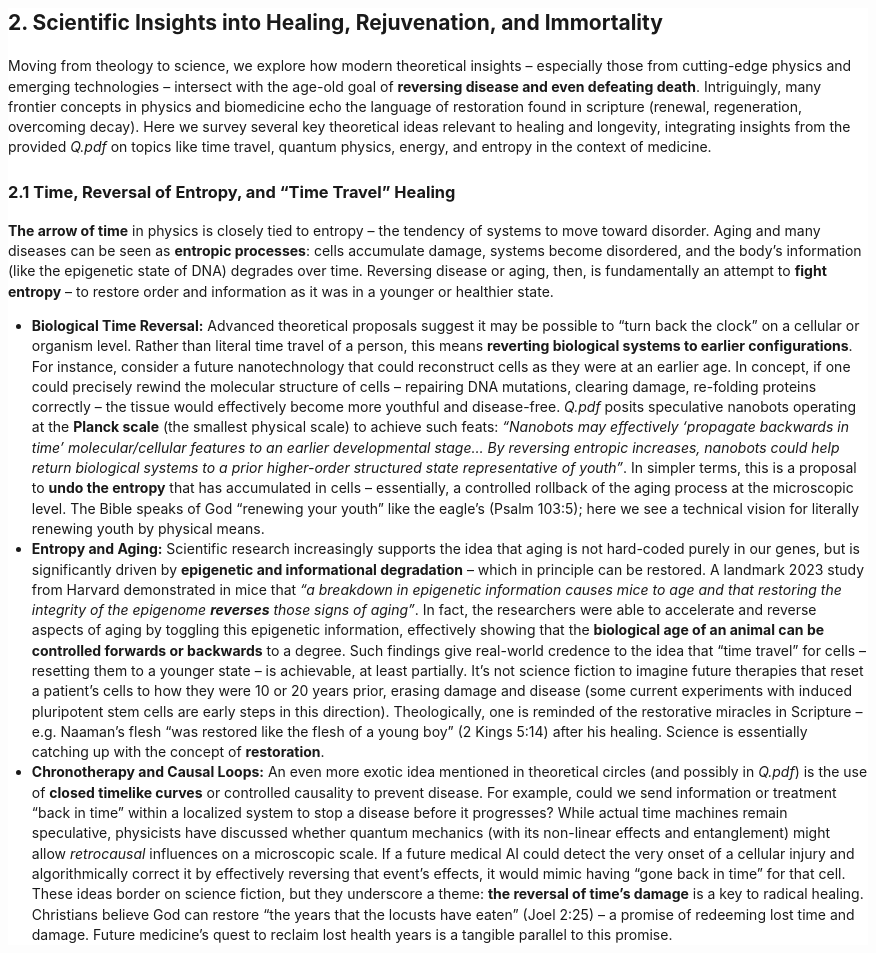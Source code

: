 ## 2. Scientific Insights into Healing, Rejuvenation, and Immortality

Moving from theology to science, we explore how modern theoretical insights – especially those from cutting-edge physics and emerging technologies – intersect with the age-old goal of **reversing disease and even defeating death**. Intriguingly, many frontier concepts in physics and biomedicine echo the language of restoration found in scripture (renewal, regeneration, overcoming decay). Here we survey several key theoretical ideas relevant to healing and longevity, integrating insights from the provided *Q.pdf* on topics like time travel, quantum physics, energy, and entropy in the context of medicine.

### 2.1 Time, Reversal of Entropy, and “Time Travel” Healing

**The arrow of time** in physics is closely tied to entropy – the tendency of systems to move toward disorder. Aging and many diseases can be seen as **entropic processes**: cells accumulate damage, systems become disordered, and the body’s information (like the epigenetic state of DNA) degrades over time. Reversing disease or aging, then, is fundamentally an attempt to **fight entropy** – to restore order and information as it was in a younger or healthier state.

* **Biological Time Reversal:** Advanced theoretical proposals suggest it may be possible to “turn back the clock” on a cellular or organism level. Rather than literal time travel of a person, this means **reverting biological systems to earlier configurations**. For instance, consider a future nanotechnology that could reconstruct cells as they were at an earlier age. In concept, if one could precisely rewind the molecular structure of cells – repairing DNA mutations, clearing damage, re-folding proteins correctly – the tissue would effectively become more youthful and disease-free. *Q.pdf* posits speculative nanobots operating at the **Planck scale** (the smallest physical scale) to achieve such feats: *“Nanobots may effectively ‘propagate backwards in time’ molecular/cellular features to an earlier developmental stage… By reversing entropic increases, nanobots could help return biological systems to a prior higher-order structured state representative of youth”*. In simpler terms, this is a proposal to **undo the entropy** that has accumulated in cells – essentially, a controlled rollback of the aging process at the microscopic level. The Bible speaks of God “renewing your youth” like the eagle’s (Psalm 103:5); here we see a technical vision for literally renewing youth by physical means.
* **Entropy and Aging:** Scientific research increasingly supports the idea that aging is not hard-coded purely in our genes, but is significantly driven by **epigenetic and informational degradation** – which in principle can be restored. A landmark 2023 study from Harvard demonstrated in mice that *“a breakdown in epigenetic information causes mice to age and that restoring the integrity of the epigenome **reverses** those signs of aging”*. In fact, the researchers were able to accelerate and reverse aspects of aging by toggling this epigenetic information, effectively showing that the **biological age of an animal can be controlled forwards or backwards** to a degree. Such findings give real-world credence to the idea that “time travel” for cells – resetting them to a younger state – is achievable, at least partially. It’s not science fiction to imagine future therapies that reset a patient’s cells to how they were 10 or 20 years prior, erasing damage and disease (some current experiments with induced pluripotent stem cells are early steps in this direction). Theologically, one is reminded of the restorative miracles in Scripture – e.g. Naaman’s flesh “was restored like the flesh of a young boy” (2 Kings 5:14) after his healing. Science is essentially catching up with the concept of **restoration**.
* **Chronotherapy and Causal Loops:** An even more exotic idea mentioned in theoretical circles (and possibly in *Q.pdf*) is the use of **closed timelike curves** or controlled causality to prevent disease. For example, could we send information or treatment “back in time” within a localized system to stop a disease before it progresses? While actual time machines remain speculative, physicists have discussed whether quantum mechanics (with its non-linear effects and entanglement) might allow *retrocausal* influences on a microscopic scale. If a future medical AI could detect the very onset of a cellular injury and algorithmically correct it by effectively reversing that event’s effects, it would mimic having “gone back in time” for that cell. These ideas border on science fiction, but they underscore a theme: **the reversal of time’s damage** is a key to radical healing. Christians believe God can restore “the years that the locusts have eaten” (Joel 2:25) – a promise of redeeming lost time and damage. Future medicine’s quest to reclaim lost health years is a tangible parallel to this promise.
